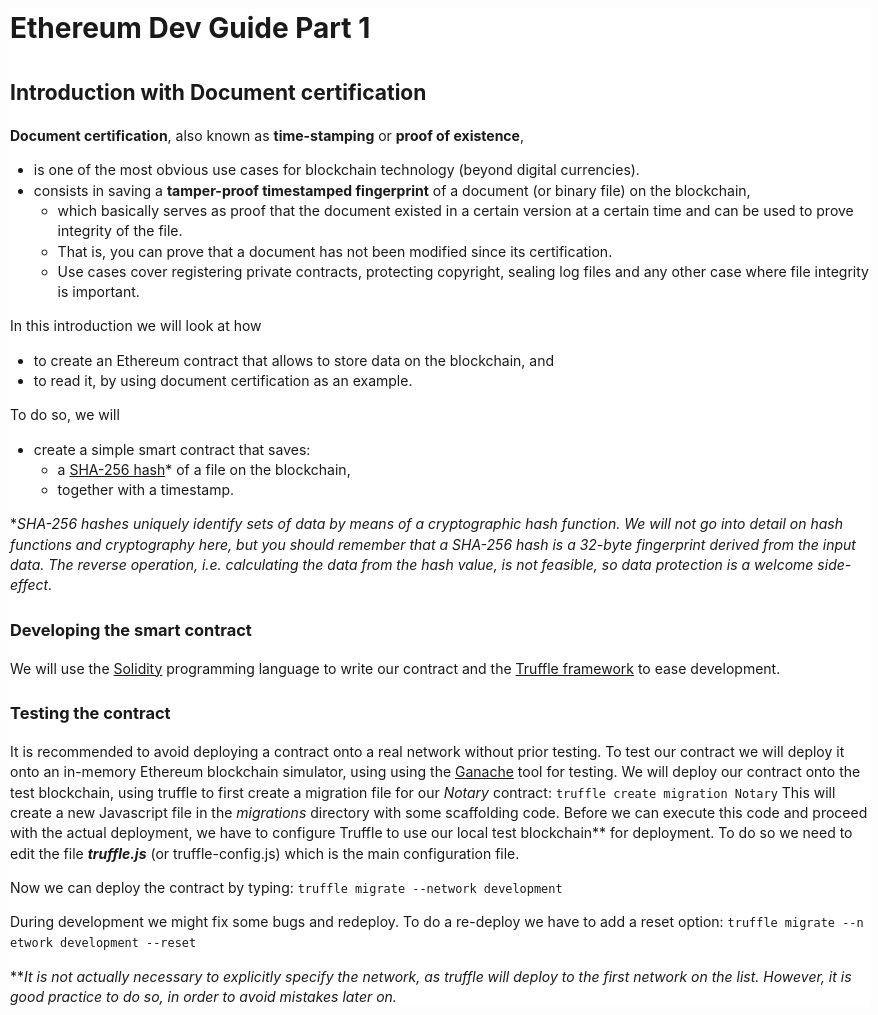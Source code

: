 # Ethereum Dev Guide Part 1

## Introduction with Document certification

**Document certification**, also known as **time-stamping** or **proof of existence**,
-   is one of the most obvious use cases for blockchain technology (beyond digital currencies).
-   consists in saving a **tamper-proof timestamped fingerprint** of a document (or binary file) on the blockchain,
    -   which basically serves as proof that the document existed in a certain version at a certain time and can be used to prove integrity of the file.
    -   That is, you can prove that a document has not been modified since its certification.
    -   Use cases cover registering private contracts, protecting copyright, sealing log files and any other case where file integrity is important.

In this introduction we will look at how
-   to create an Ethereum contract that allows to store data on the blockchain, and
-   to read it, by using document certification as an example.

To do so, we will
-   create a simple smart contract that saves:
    -   a [SHA-256 hash](https://en.wikipedia.org/wiki/SHA-2)* of a file on the blockchain,
    -   together with a timestamp.

\**SHA-256 hashes uniquely identify sets of data by means of a cryptographic hash function. We will not go into detail on hash functions and cryptography here, but you should remember that a SHA-256 hash is a 32-byte fingerprint derived from the input data. The reverse operation, i.e. calculating the data from the hash value, is not feasible, so data protection is a welcome side-effect.*

### Developing the smart contract

We will use the [Solidity](https://solidity.readthedocs.io/en/develop/) programming language to write our contract and the [Truffle framework](http://truffleframework.com/) to ease development.

### Testing the contract

It is recommended to avoid deploying a contract onto a real network without prior testing. To test our contract we will deploy it onto an in-memory Ethereum blockchain simulator, using using the [Ganache](http://truffleframework.com/ganache/) tool for testing. We will deploy our contract onto the test blockchain, using truffle to first create a migration file for our _Notary_ contract: `truffle create migration Notary`
This will create a new Javascript file in the _migrations_ directory with some scaffolding code.
Before we can execute this code and proceed with the actual deployment, we have to configure Truffle to use our local test blockchain** for deployment. To do so we need to edit the file **_truffle.js_** (or truffle-config.js) which is the main configuration file.

Now we can deploy the contract by typing: `truffle migrate --network development`

During development we might fix some bugs and redeploy. To do a re-deploy we have to add a reset option: `truffle migrate --network development --reset`

\*\**It is not actually necessary to explicitly specify the network, as truffle will deploy to the first network on the list. However, it is good practice to do so, in order to avoid mistakes later on.*
